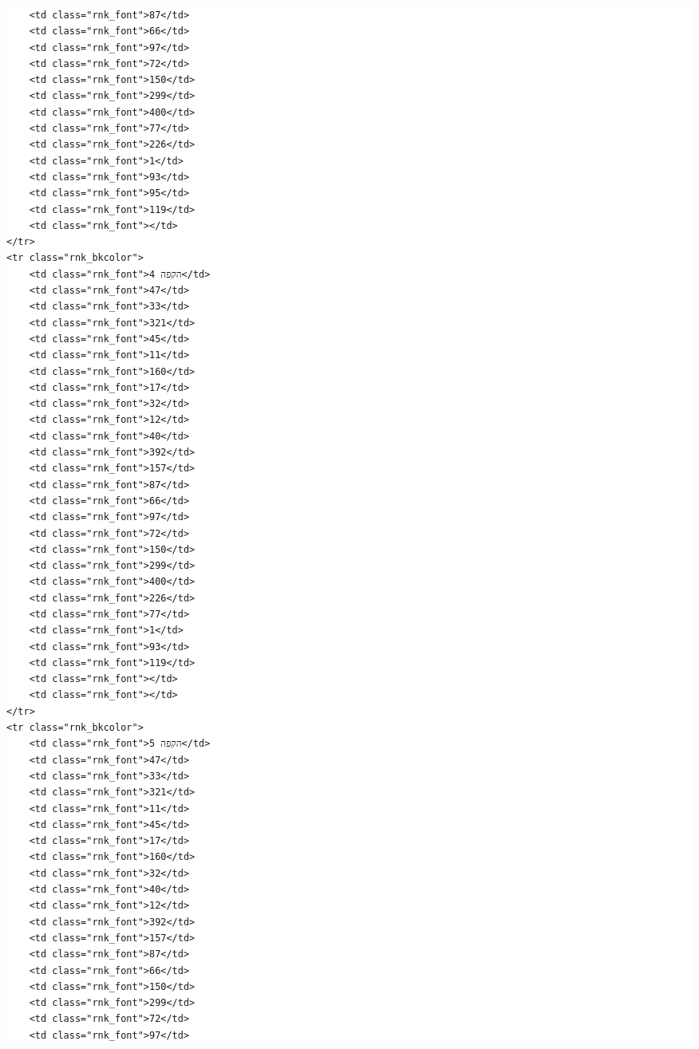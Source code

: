         <td class="rnk_font">87</td>
        <td class="rnk_font">66</td>
        <td class="rnk_font">97</td>
        <td class="rnk_font">72</td>
        <td class="rnk_font">150</td>
        <td class="rnk_font">299</td>
        <td class="rnk_font">400</td>
        <td class="rnk_font">77</td>
        <td class="rnk_font">226</td>
        <td class="rnk_font">1</td>
        <td class="rnk_font">93</td>
        <td class="rnk_font">95</td>
        <td class="rnk_font">119</td>
        <td class="rnk_font"></td>
    </tr>
    <tr class="rnk_bkcolor">
        <td class="rnk_font">הקפה 4</td>
        <td class="rnk_font">47</td>
        <td class="rnk_font">33</td>
        <td class="rnk_font">321</td>
        <td class="rnk_font">45</td>
        <td class="rnk_font">11</td>
        <td class="rnk_font">160</td>
        <td class="rnk_font">17</td>
        <td class="rnk_font">32</td>
        <td class="rnk_font">12</td>
        <td class="rnk_font">40</td>
        <td class="rnk_font">392</td>
        <td class="rnk_font">157</td>
        <td class="rnk_font">87</td>
        <td class="rnk_font">66</td>
        <td class="rnk_font">97</td>
        <td class="rnk_font">72</td>
        <td class="rnk_font">150</td>
        <td class="rnk_font">299</td>
        <td class="rnk_font">400</td>
        <td class="rnk_font">226</td>
        <td class="rnk_font">77</td>
        <td class="rnk_font">1</td>
        <td class="rnk_font">93</td>
        <td class="rnk_font">119</td>
        <td class="rnk_font"></td>
        <td class="rnk_font"></td>
    </tr>
    <tr class="rnk_bkcolor">
        <td class="rnk_font">הקפה 5</td>
        <td class="rnk_font">47</td>
        <td class="rnk_font">33</td>
        <td class="rnk_font">321</td>
        <td class="rnk_font">11</td>
        <td class="rnk_font">45</td>
        <td class="rnk_font">17</td>
        <td class="rnk_font">160</td>
        <td class="rnk_font">32</td>
        <td class="rnk_font">40</td>
        <td class="rnk_font">12</td>
        <td class="rnk_font">392</td>
        <td class="rnk_font">157</td>
        <td class="rnk_font">87</td>
        <td class="rnk_font">66</td>
        <td class="rnk_font">150</td>
        <td class="rnk_font">299</td>
        <td class="rnk_font">72</td>
        <td class="rnk_font">97</td>